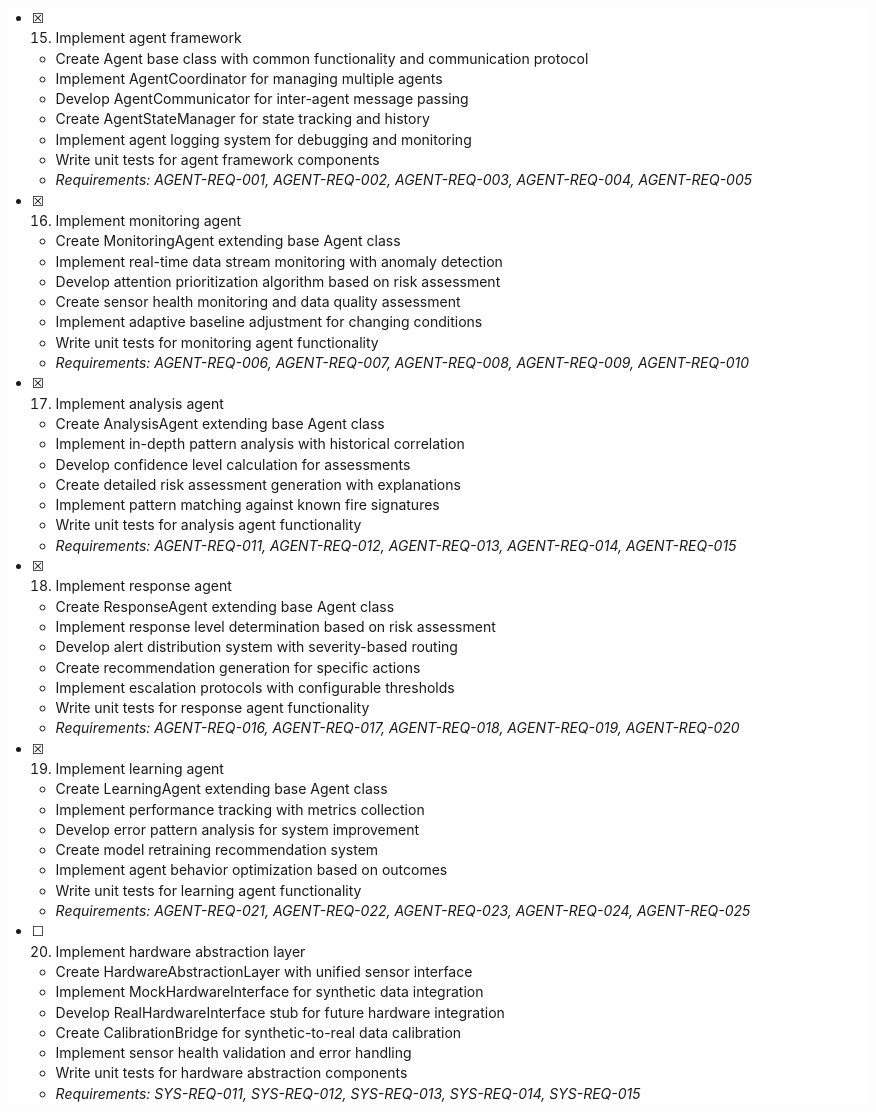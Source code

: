 - [x] 15. Implement agent framework
  - Create Agent base class with common functionality and communication protocol
  - Implement AgentCoordinator for managing multiple agents
  - Develop AgentCommunicator for inter-agent message passing
  - Create AgentStateManager for state tracking and history
  - Implement agent logging system for debugging and monitoring
  - Write unit tests for agent framework components
  - _Requirements: AGENT-REQ-001, AGENT-REQ-002, AGENT-REQ-003, AGENT-REQ-004, AGENT-REQ-005_

- [x] 16. Implement monitoring agent
  - Create MonitoringAgent extending base Agent class
  - Implement real-time data stream monitoring with anomaly detection
  - Develop attention prioritization algorithm based on risk assessment
  - Create sensor health monitoring and data quality assessment
  - Implement adaptive baseline adjustment for changing conditions
  - Write unit tests for monitoring agent functionality
  - _Requirements: AGENT-REQ-006, AGENT-REQ-007, AGENT-REQ-008, AGENT-REQ-009, AGENT-REQ-010_

- [x] 17. Implement analysis agent
  - Create AnalysisAgent extending base Agent class
  - Implement in-depth pattern analysis with historical correlation
  - Develop confidence level calculation for assessments
  - Create detailed risk assessment generation with explanations
  - Implement pattern matching against known fire signatures
  - Write unit tests for analysis agent functionality
  - _Requirements: AGENT-REQ-011, AGENT-REQ-012, AGENT-REQ-013, AGENT-REQ-014, AGENT-REQ-015_

- [x] 18. Implement response agent
  - Create ResponseAgent extending base Agent class
  - Implement response level determination based on risk assessment
  - Develop alert distribution system with severity-based routing
  - Create recommendation generation for specific actions
  - Implement escalation protocols with configurable thresholds
  - Write unit tests for response agent functionality
  - _Requirements: AGENT-REQ-016, AGENT-REQ-017, AGENT-REQ-018, AGENT-REQ-019, AGENT-REQ-020_

- [x] 19. Implement learning agent
  - Create LearningAgent extending base Agent class
  - Implement performance tracking with metrics collection
  - Develop error pattern analysis for system improvement
  - Create model retraining recommendation system
  - Implement agent behavior optimization based on outcomes
  - Write unit tests for learning agent functionality
  - _Requirements: AGENT-REQ-021, AGENT-REQ-022, AGENT-REQ-023, AGENT-REQ-024, AGENT-REQ-025_

- [ ] 20. Implement hardware abstraction layer
  - Create HardwareAbstractionLayer with unified sensor interface
  - Implement MockHardwareInterface for synthetic data integration
  - Develop RealHardwareInterface stub for future hardware integration
  - Create CalibrationBridge for synthetic-to-real data calibration
  - Implement sensor health validation and error handling
  - Write unit tests for hardware abstraction components
  - _Requirements: SYS-REQ-011, SYS-REQ-012, SYS-REQ-013, SYS-REQ-014, SYS-REQ-015_
